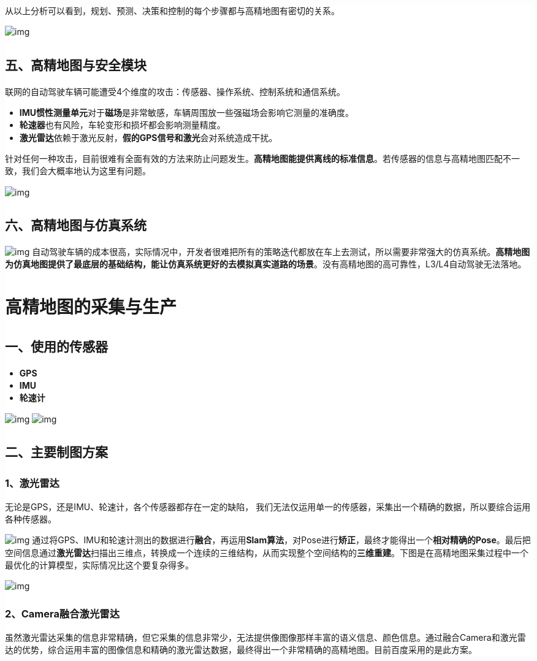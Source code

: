 从以上分析可以看到，规划、预测、决策和控制的每个步骤都与高精地图有密切的关系。

![img](https://img-blog.csdnimg.cn/20200811220257233.jpg#pic_center)

## 五、高精地图与安全模块

联网的自动驾驶车辆可能遭受4个维度的攻击：传感器、操作系统、控制系统和通信系统。

- **IMU惯性测量单元**对于**磁场**是非常敏感，车辆周围放一些强磁场会影响它测量的准确度。
- **轮速器**也有风险，车轮变形和损坏都会影响测量精度。
- **激光雷达**依赖于激光反射，**假的GPS信号和激光**会对系统造成干扰。

针对任何一种攻击，目前很难有全面有效的方法来防止问题发生。**高精地图能提供离线的标准信息**。若传感器的信息与高精地图匹配不一致，我们会大概率地认为这里有问题。

![img](https://img-blog.csdnimg.cn/20200811221847712.jpg#pic_center)

## 六、高精地图与仿真系统

![img](https://img-blog.csdnimg.cn/20200811223143568.jpg#pic_center)
自动驾驶车辆的成本很高，实际情况中，开发者很难把所有的策略迭代都放在车上去测试，所以需要非常强大的仿真系统。**高精地图为仿真地图提供了最底层的基础结构，能让仿真系统更好的去模拟真实道路的场景**。没有高精地图的高可靠性，L3/L4自动驾驶无法落地。

# 高精地图的采集与生产

## 一、使用的传感器

- **GPS**
- **IMU**
- **轮速计**

![img](https://img-blog.csdnimg.cn/20200811230356372.jpg#pic_center)
![img](https://img-blog.csdnimg.cn/202008112315385.jpg#pic_center)

## 二、主要制图方案

### 1、激光雷达

无论是GPS，还是IMU、轮速计，各个传感器都存在一定的缺陷， 我们无法仅运用单一的传感器，采集出一个精确的数据，所以要综合运用各种传感器。

![img](https://img-blog.csdnimg.cn/2020081123220335.jpg#pic_center)
通过将GPS、IMU和轮速计测出的数据进行**融合**，再运用**Slam算法**，对Pose进行**矫正**，最终才能得出一个**相对精确的Pose**。最后把空间信息通过**激光雷达**扫描出三维点，转换成一个连续的三维结构，从而实现整个空间结构的**三维重建**。下图是在高精地图采集过程中一个最优化的计算模型，实际情况比这个要复杂得多。

![img](https://img-blog.csdnimg.cn/20200811232606442.jpg#pic_center)

### 2、Camera融合激光雷达

虽然激光雷达采集的信息非常精确，但它采集的信息非常少，无法提供像图像那样丰富的语义信息、颜色信息。通过融合Camera和激光雷达的优势，综合运用丰富的图像信息和精确的激光雷达数据，最终得出一个非常精确的高精地图。目前百度采用的是此方案。
